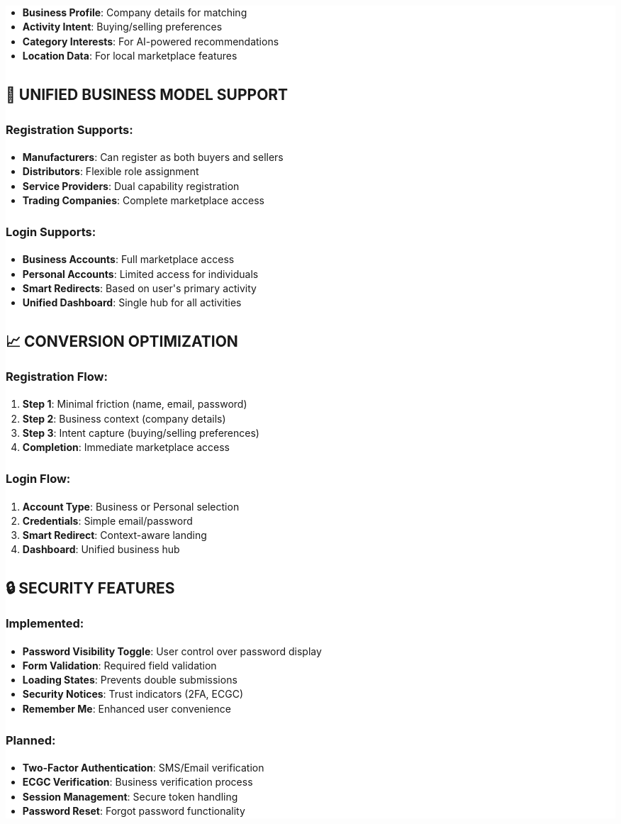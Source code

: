 - **Business Profile**: Company details for matching
- **Activity Intent**: Buying/selling preferences
- **Category Interests**: For AI-powered recommendations
- **Location Data**: For local marketplace features

## 🎯 **UNIFIED BUSINESS MODEL SUPPORT**

### **Registration Supports:**

- **Manufacturers**: Can register as both buyers and sellers
- **Distributors**: Flexible role assignment
- **Service Providers**: Dual capability registration
- **Trading Companies**: Complete marketplace access

### **Login Supports:**

- **Business Accounts**: Full marketplace access
- **Personal Accounts**: Limited access for individuals
- **Smart Redirects**: Based on user's primary activity
- **Unified Dashboard**: Single hub for all activities

## 📈 **CONVERSION OPTIMIZATION**

### **Registration Flow:**

1. **Step 1**: Minimal friction (name, email, password)
2. **Step 2**: Business context (company details)
3. **Step 3**: Intent capture (buying/selling preferences)
4. **Completion**: Immediate marketplace access

### **Login Flow:**

1. **Account Type**: Business or Personal selection
2. **Credentials**: Simple email/password
3. **Smart Redirect**: Context-aware landing
4. **Dashboard**: Unified business hub

## 🔒 **SECURITY FEATURES**

### **Implemented:**

- **Password Visibility Toggle**: User control over password display
- **Form Validation**: Required field validation
- **Loading States**: Prevents double submissions
- **Security Notices**: Trust indicators (2FA, ECGC)
- **Remember Me**: Enhanced user convenience

### **Planned:**

- **Two-Factor Authentication**: SMS/Email verification
- **ECGC Verification**: Business verification process
- **Session Management**: Secure token handling
- **Password Reset**: Forgot password functionality
